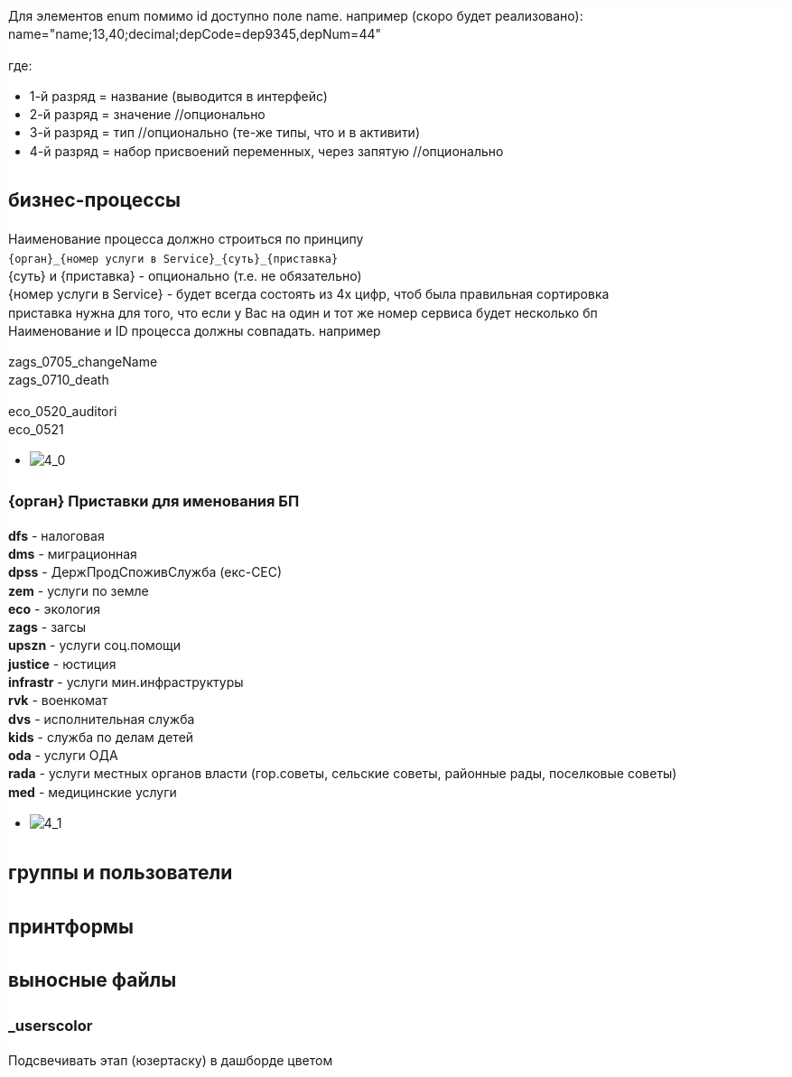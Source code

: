 Для элементов enum помимо id доступно поле name.
например (скоро будет реализовано):
name="name;13,40;decimal;depCode=dep9345,depNum=44"

где:
* 1-й разряд = название (выводится в интерфейс)
* 2-й разряд = значение //опционально
* 3-й разряд = тип //опционально (те-же типы, что и в активити)
* 4-й разряд = набор присвоений переменных, через запятую //опционально

## бизнес-процеcсы
Наименование процесса должно строиться по принципу  
`{орган}_{номер услуги в Service}_{суть}_{приставка}`  
{суть} и {приставка} - опционально (т.е. не обязательно)  
{номер услуги в Service} - будет всегда состоять из 4х цифр, чтоб была правильная сортировка  
приставка нужна для того, что если у Вас на один и тот же номер сервиса будет несколько бп  
Наименование и ID процесса должны совпадать.
например
  
zags_0705_changeName   
zags_0710_death  

eco_0520_auditori  
eco_0521  
* ![4_0](https://github.com/e-government-ua/i/blob/test/doc/bp/img/4_0.JPG)
### {орган} Приставки для именования БП
**dfs** - налоговая  
**dms** - миграционная  
**dpss** - ДержПродСпоживСлужба (екс-СЕС)  
**zem** - услуги по земле  
**eco** - экология  
**zags** - загсы  
**upszn** - услуги соц.помощи  
**justice** - юстиция  
**infrastr** - услуги мин.инфраструктуры  
**rvk** - военкомат  
**dvs** - исполнительная служба  
**kids** - служба по делам детей  
**oda** - услуги ОДА  
**rada** - услуги местных органов власти (гор.советы, сельские советы, районные рады, поселковые советы)  
**med** - медицинские услуги  
* ![4_1](https://github.com/e-government-ua/i/blob/test/doc/bp/img/4_1.JPG)
## группы и пользователи
## принтформы
## выносные файлы

### _userscolor
Подсвечивать этап (юзертаску) в дашборде  цветом
